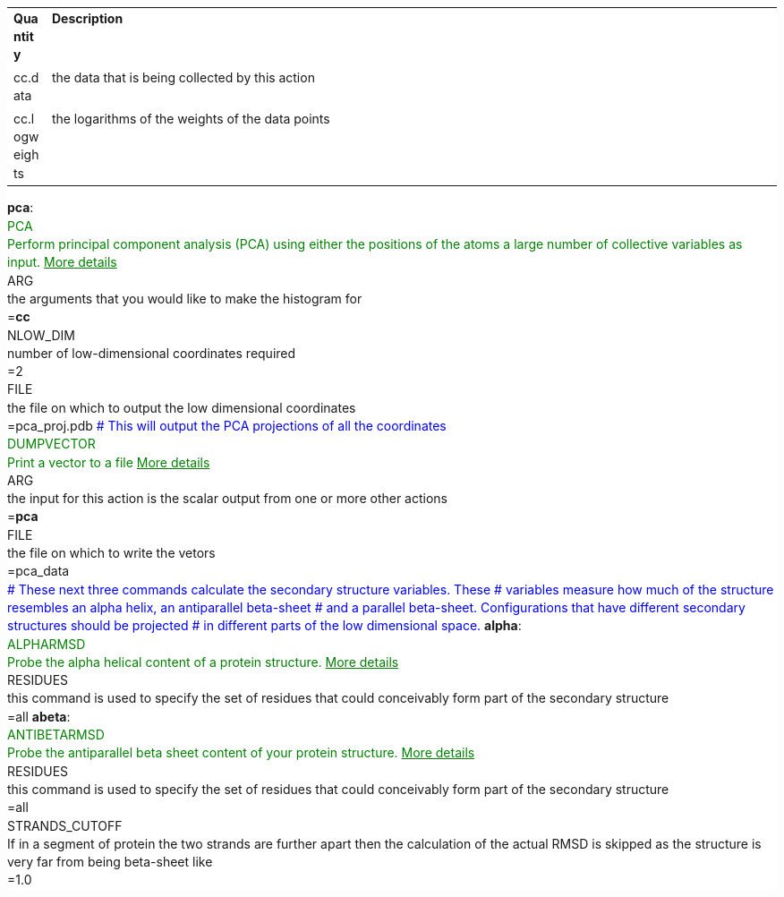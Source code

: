 <span style="display:none;" id="work/plumed_ex2.dat_solcc">The COLLECT_FRAMES action with label <b>cc</b> calculates the following quantities:<table  align="center" frame="void" width="95%" cellpadding="5%"><tr><td width="5%"><b> Quantity </b>  </td><td><b> Description </b> </td></tr><tr><td width="5%">cc.data</td><td>the data that is being collected by this action</td></tr><tr><td width="5%">cc.logweights</td><td>the logarithms of the weights of the data points</td></tr></table></span><b name="work/plumed_ex2.dat_solpca" onclick='showPath("work/plumed_ex2.dat","work/plumed_ex2.dat_solpca","work/plumed_ex2.dat_solpca","brown")'>pca</b>: <div class="tooltip" style="color:green">PCA<div class="right">Perform principal component analysis (PCA) using either the positions of the atoms a large number of collective variables as input. <a href="https://www.plumed.org/doc-master/user-doc/html/_p_c_a.html" style="color:green">More details</a><i></i></div></div> <div class="tooltip">ARG<div class="right">the arguments that you would like to make the histogram for<i></i></div></div>=<b name="work/plumed_ex2.dat_solcc">cc</b> <div class="tooltip">NLOW_DIM<div class="right">number of low-dimensional coordinates required<i></i></div></div>=2 <div class="tooltip">FILE<div class="right">the file on which to output the low dimensional coordinates<i></i></div></div>=pca_proj.pdb
<span style="color:blue" class="comment"># This will output the PCA projections of all the coordinates</span>
<span style="display:none;" id="work/plumed_ex2.dat_solpca">The PCA action with label <b>pca</b> calculates the following quantities:<table  align="center" frame="void" width="95%" cellpadding="5%"><tr><td width="5%"><b> Quantity </b>  </td><td><b> Description </b> </td></tr><tr><td width="5%">pca.value</td><td>the projections of the input coordinates on the PCA components that were found from the covariance matrix</td></tr></table></span><div class="tooltip" style="color:green">DUMPVECTOR<div class="right">Print a vector to a file <a href="https://www.plumed.org/doc-master/user-doc/html/_d_u_m_p_v_e_c_t_o_r.html" style="color:green">More details</a><i></i></div></div> <div class="tooltip">ARG<div class="right">the input for this action is the scalar output from one or more other actions<i></i></div></div>=<b name="work/plumed_ex2.dat_solpca">pca</b> <div class="tooltip">FILE<div class="right"> the file on which to write the vetors<i></i></div></div>=pca_data
<br/><span style="color:blue" class="comment"># These next three commands calculate the secondary structure variables.  These</span>
<span style="color:blue" class="comment"># variables measure how much of the structure resembles an alpha helix, an antiparallel beta-sheet</span>
<span style="color:blue" class="comment"># and a parallel beta-sheet.  Configurations that have different secondary structures should be projected</span>
<span style="color:blue" class="comment"># in different parts of the low dimensional space.</span>
<b name="work/plumed_ex2.dat_solalpha" onclick='showPath("work/plumed_ex2.dat","work/plumed_ex2.dat_solalpha","work/plumed_ex2.dat_solalpha","brown")'>alpha</b>: <div class="tooltip" style="color:green">ALPHARMSD<div class="right">Probe the alpha helical content of a protein structure. <a href="https://www.plumed.org/doc-master/user-doc/html/_a_l_p_h_a_r_m_s_d.html" style="color:green">More details</a><i></i></div></div> <div class="tooltip">RESIDUES<div class="right">this command is used to specify the set of residues that could conceivably form part of the secondary structure<i></i></div></div>=all
<span style="display:none;" id="work/plumed_ex2.dat_solalpha">The ALPHARMSD action with label <b>alpha</b> calculates the following quantities:<table  align="center" frame="void" width="95%" cellpadding="5%"><tr><td width="5%"><b> Quantity </b>  </td><td><b> Description </b> </td></tr><tr><td width="5%">alpha.struct</td><td>the vectors containing the rmsd distances between the residues and each of the reference structures</td></tr><tr><td width="5%">alpha.lessthan</td><td>the number blocks of residues that have an RMSD from the secondary structure that is less than the threshold</td></tr></table></span><b name="work/plumed_ex2.dat_solabeta" onclick='showPath("work/plumed_ex2.dat","work/plumed_ex2.dat_solabeta","work/plumed_ex2.dat_solabeta","brown")'>abeta</b>: <div class="tooltip" style="color:green">ANTIBETARMSD<div class="right">Probe the antiparallel beta sheet content of your protein structure. <a href="https://www.plumed.org/doc-master/user-doc/html/_a_n_t_i_b_e_t_a_r_m_s_d.html" style="color:green">More details</a><i></i></div></div> <div class="tooltip">RESIDUES<div class="right">this command is used to specify the set of residues that could conceivably form part of the secondary structure<i></i></div></div>=all <div class="tooltip">STRANDS_CUTOFF<div class="right">If in a segment of protein the two strands are further apart then the calculation of the actual RMSD is skipped as the structure is very far from being beta-sheet like<i></i></div></div>=1.0